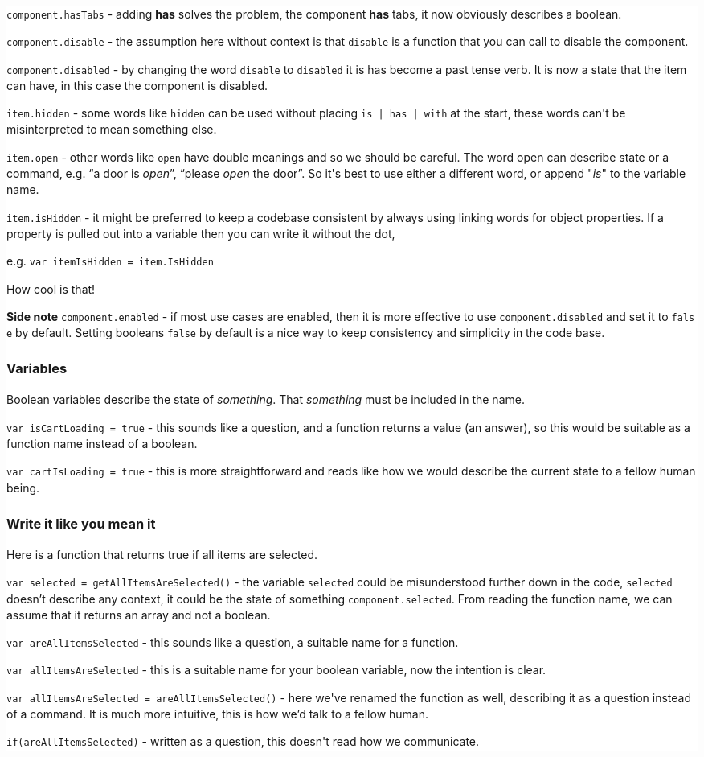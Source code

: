 `component.hasTabs` - adding **has** solves the problem, the component **has** tabs, it now obviously describes a boolean.

`component.disable` - the assumption here without context is that `disable` is a function that you can call to disable the component.

`component.disabled` - by changing the word `disable` to `disabled` it is has become a past tense verb. It is now a state that the item can have, in this case the component is disabled.

`item.hidden` - some words like `hidden` can be used without placing `is | has | with` at the start, these words can't be misinterpreted to mean something else.

`item.open` - other words like `open` have double meanings and so we should be careful. The word open can describe state or a command, e.g. “a door is _open_”, “please _open_ the door”. So it's best to use either a different word, or append "_is_" to the variable name.

`item.isHidden` - it might be preferred to keep a codebase consistent by always using linking words for object properties. If a property is pulled out into a variable then you can write it without the dot,

e.g. `var itemIsHidden = item.IsHidden`

How cool is that!

**Side note**
`component.enabled` - if most use cases are enabled, then it is more effective to use `component.disabled` and set it to `false` by default. Setting booleans `false` by default is a nice way to keep consistency and simplicity in the code base.

### Variables

Boolean variables describe the state of _something_. That _something_ must be included in the name.

`var isCartLoading = true` - this sounds like a question, and a function returns a value (an answer), so this would be suitable as a function name instead of a boolean.

`var cartIsLoading = true` - this is more straightforward and reads like how we would describe the current state to a fellow human being.

### Write it like you mean it

Here is a function that returns true if all items are selected.

`var selected = getAllItemsAreSelected()` - the variable `selected` could be misunderstood further down in the code, `selected` doesn’t describe any context, it could be the state of something `component.selected`. From reading the function name, we can assume that it returns an array and not a boolean.

`var areAllItemsSelected` - this sounds like a question, a suitable name for a function.

`var allItemsAreSelected` - this is a suitable name for your boolean variable, now the intention is clear.

`var allItemsAreSelected = areAllItemsSelected()` - here we've renamed the function as well, describing it as a question instead of a command. It is much more intuitive, this is how we’d talk to a fellow human.

`if(areAllItemsSelected)` - written as a question, this doesn't read how we communicate.
